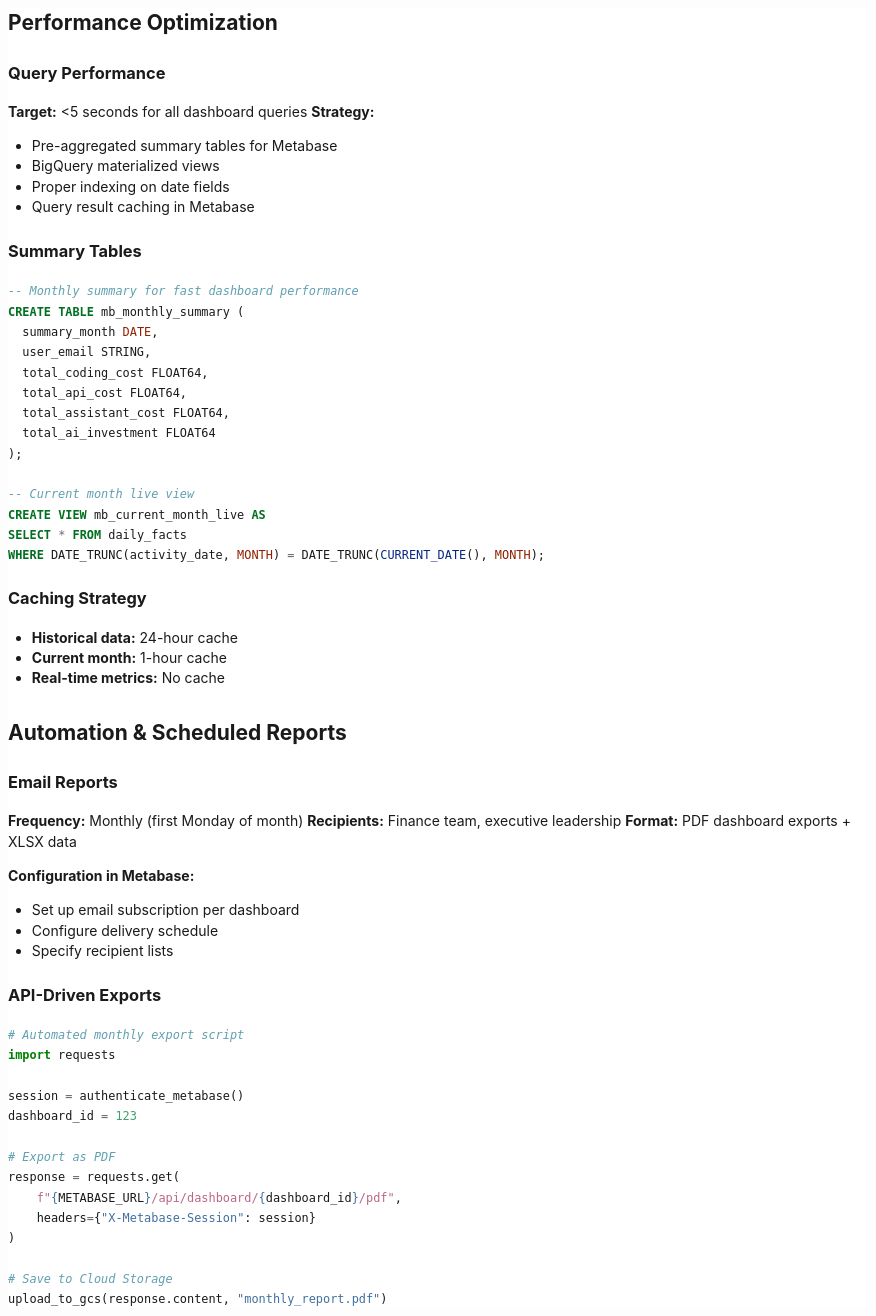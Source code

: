 ## Performance Optimization

### Query Performance
**Target:** <5 seconds for all dashboard queries
**Strategy:**
- Pre-aggregated summary tables for Metabase
- BigQuery materialized views
- Proper indexing on date fields
- Query result caching in Metabase

### Summary Tables
```sql
-- Monthly summary for fast dashboard performance
CREATE TABLE mb_monthly_summary (
  summary_month DATE,
  user_email STRING,
  total_coding_cost FLOAT64,
  total_api_cost FLOAT64,
  total_assistant_cost FLOAT64,
  total_ai_investment FLOAT64
);

-- Current month live view
CREATE VIEW mb_current_month_live AS
SELECT * FROM daily_facts
WHERE DATE_TRUNC(activity_date, MONTH) = DATE_TRUNC(CURRENT_DATE(), MONTH);
```

### Caching Strategy
- **Historical data:** 24-hour cache
- **Current month:** 1-hour cache
- **Real-time metrics:** No cache

## Automation & Scheduled Reports

### Email Reports
**Frequency:** Monthly (first Monday of month)
**Recipients:** Finance team, executive leadership
**Format:** PDF dashboard exports + XLSX data

**Configuration in Metabase:**
- Set up email subscription per dashboard
- Configure delivery schedule
- Specify recipient lists

### API-Driven Exports
```python
# Automated monthly export script
import requests

session = authenticate_metabase()
dashboard_id = 123

# Export as PDF
response = requests.get(
    f"{METABASE_URL}/api/dashboard/{dashboard_id}/pdf",
    headers={"X-Metabase-Session": session}
)

# Save to Cloud Storage
upload_to_gcs(response.content, "monthly_report.pdf")
```